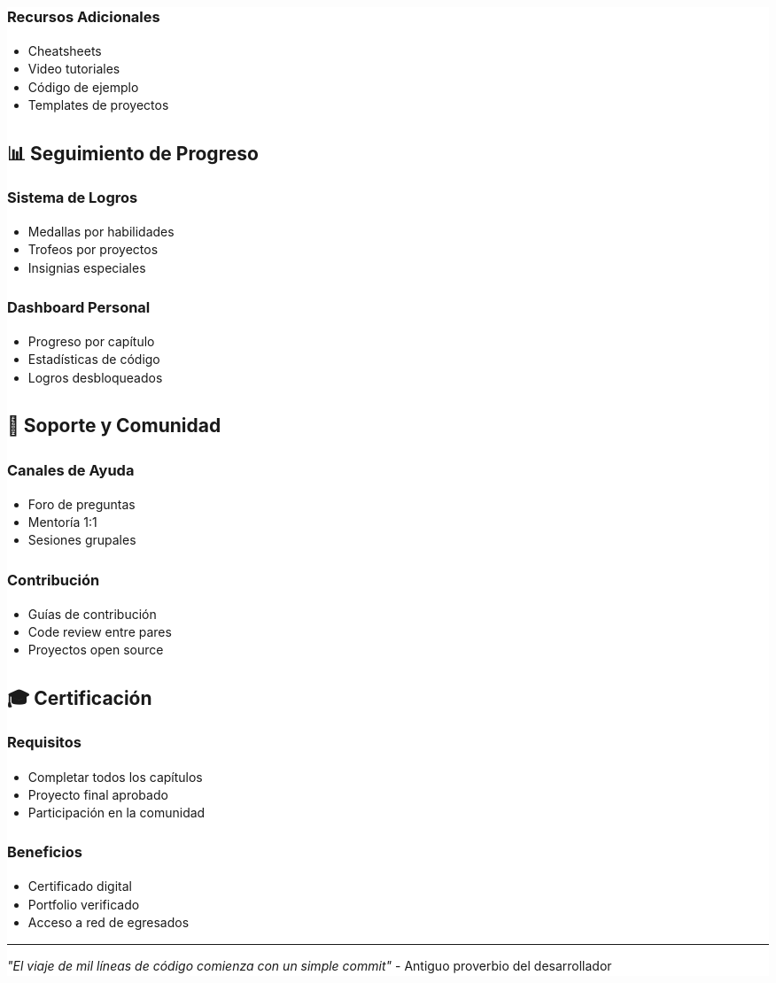 ### Recursos Adicionales
- Cheatsheets
- Video tutoriales
- Código de ejemplo
- Templates de proyectos

## 📊 Seguimiento de Progreso

### Sistema de Logros
- Medallas por habilidades
- Trofeos por proyectos
- Insignias especiales

### Dashboard Personal
- Progreso por capítulo
- Estadísticas de código
- Logros desbloqueados

## 🤝 Soporte y Comunidad

### Canales de Ayuda
- Foro de preguntas
- Mentoría 1:1
- Sesiones grupales

### Contribución
- Guías de contribución
- Code review entre pares
- Proyectos open source

## 🎓 Certificación

### Requisitos
- Completar todos los capítulos
- Proyecto final aprobado
- Participación en la comunidad

### Beneficios
- Certificado digital
- Portfolio verificado
- Acceso a red de egresados

---

*"El viaje de mil líneas de código comienza con un simple commit"* - Antiguo proverbio del desarrollador